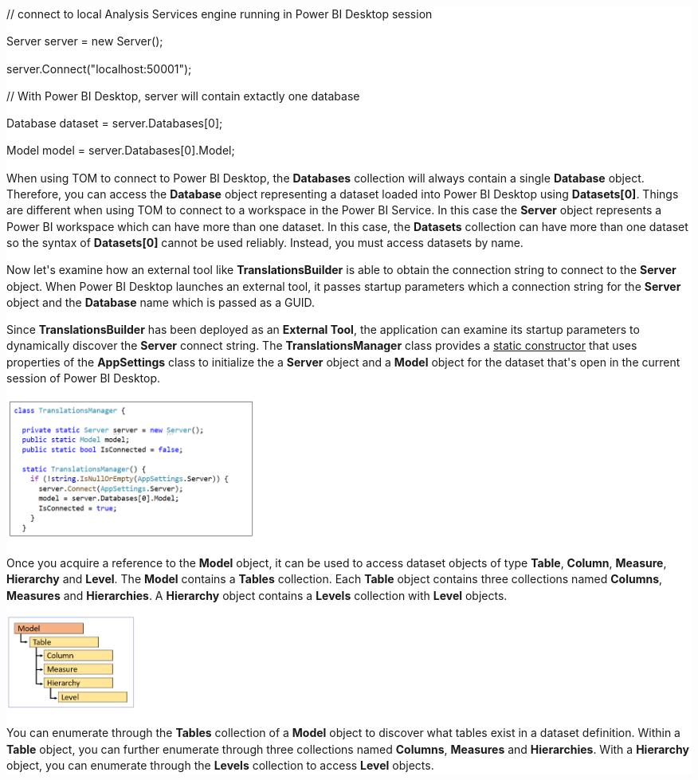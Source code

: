 // connect to local Analysis Services engine running in Power BI Desktop
session

Server server = new Server();

server.Connect("localhost:50001");

// With Power BI Desktop, server will contain extactly one database

Database dataset = server.Databases\[0\];

Model model = server.Databases\[0\].Model;

When using TOM to connect to Power BI Desktop, the **Databases**
collection will always contain a single **Database** object. Therefore,
you can access the **Database** object representing a dataset loaded
into Power BI Desktop using **Datasets\[0\]**. Things are different when
using TOM to connect to a workspace in the Power BI Service. In this
case the **Server** object represents a Power BI workspace which can
have more than one dataset. In this case, the **Datasets** collection
can have more than one dataset so the syntax of **Datasets\[0\]** cannot
be used reliably. Instead, you must access datasets by name.

Now let's examine how an external tool like **TranslationsBuilder** is
able to obtain the connection string to connect to the **Server**
object. When Power BI Desktop launches an external tool, it passes
startup parameters which a connection string for the **Server** object
and the **Database** name which is passed as a GUID.

Since **TranslationsBuilder** has been deployed as an **External Tool**,
the application can examine its startup parameters to dynamically
discover the **Server** connect string. The **TranslationsManager**
class provides a [static
constructor](https://github.com/PowerBiDevCamp/Multilanguage-Reports/blob/main/TranslationsBuilder/Services/TranslationsManager.cs#L19)
that uses properties of the **AppSettings** class to initialize the a
**Server** object and a **Model** object for the dataset that's open in
the current session of Power BI Desktop.

<img
src="./images/BuildingMultilanguageReportsInPowerBI/media/image53.png"
style="width:3.26255in;height:1.85714in" />

Once you acquire a reference to the **Model** object, it can be used to
access dataset objects of type **Table**, **Column**, **Measure**,
**Hierarchy** and **Level**. The **Model** contains a **Tables**
collection. Each **Table** object contains three collections named
**Columns**, **Measures** and **Hierarchies**. A **Hierarchy** object
contains a **Levels** collection with **Level** objects.

<img
src="./images/BuildingMultilanguageReportsInPowerBI/media/image54.png"
style="width:1.69061in;height:1.24286in" />

You can enumerate through the **Tables** collection of a **Model**
object to discover what tables exist in a dataset definition. Within a
**Table** object, you can further enumerate through three collections
named **Columns**, **Measures** and **Hierarchies**. With a
**Hierarchy** object, you can enumerate through the **Levels**
collection to access **Level** objects.
